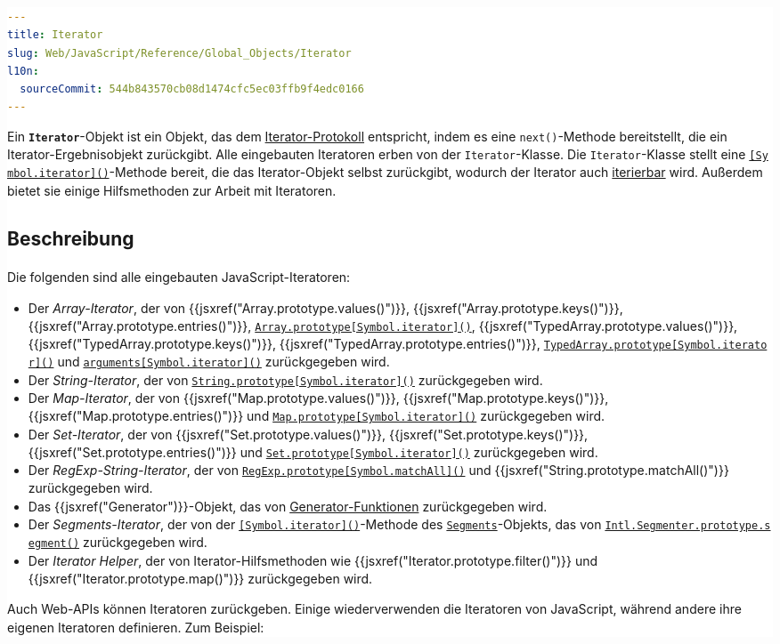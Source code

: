```yaml
---
title: Iterator
slug: Web/JavaScript/Reference/Global_Objects/Iterator
l10n:
  sourceCommit: 544b843570cb08d1474cfc5ec03ffb9f4edc0166
---
```


Ein **`Iterator`**-Objekt ist ein Objekt, das dem [Iterator-Protokoll](/de/docs/Web/JavaScript/Reference/Iteration_protocols#the_iterator_protocol) entspricht, indem es eine `next()`-Methode bereitstellt, die ein Iterator-Ergebnisobjekt zurückgibt. Alle eingebauten Iteratoren erben von der `Iterator`-Klasse. Die `Iterator`-Klasse stellt eine [`[Symbol.iterator]()`](/de/docs/Web/JavaScript/Reference/Global_Objects/Iterator/Symbol.iterator)-Methode bereit, die das Iterator-Objekt selbst zurückgibt, wodurch der Iterator auch [iterierbar](/de/docs/Web/JavaScript/Reference/Iteration_protocols#the_iterable_protocol) wird. Außerdem bietet sie einige Hilfsmethoden zur Arbeit mit Iteratoren.

## Beschreibung

Die folgenden sind alle eingebauten JavaScript-Iteratoren:

- Der _Array-Iterator_, der von {{jsxref("Array.prototype.values()")}}, {{jsxref("Array.prototype.keys()")}}, {{jsxref("Array.prototype.entries()")}}, [`Array.prototype[Symbol.iterator]()`](/de/docs/Web/JavaScript/Reference/Global_Objects/Array/Symbol.iterator), {{jsxref("TypedArray.prototype.values()")}}, {{jsxref("TypedArray.prototype.keys()")}}, {{jsxref("TypedArray.prototype.entries()")}}, [`TypedArray.prototype[Symbol.iterator]()`](/de/docs/Web/JavaScript/Reference/Global_Objects/TypedArray/Symbol.iterator) und [`arguments[Symbol.iterator]()`](/de/docs/Web/JavaScript/Reference/Functions/arguments/Symbol.iterator) zurückgegeben wird.
- Der _String-Iterator_, der von [`String.prototype[Symbol.iterator]()`](/de/docs/Web/JavaScript/Reference/Global_Objects/String/Symbol.iterator) zurückgegeben wird.
- Der _Map-Iterator_, der von {{jsxref("Map.prototype.values()")}}, {{jsxref("Map.prototype.keys()")}}, {{jsxref("Map.prototype.entries()")}} und [`Map.prototype[Symbol.iterator]()`](/de/docs/Web/JavaScript/Reference/Global_Objects/Map/Symbol.iterator) zurückgegeben wird.
- Der _Set-Iterator_, der von {{jsxref("Set.prototype.values()")}}, {{jsxref("Set.prototype.keys()")}}, {{jsxref("Set.prototype.entries()")}} und [`Set.prototype[Symbol.iterator]()`](/de/docs/Web/JavaScript/Reference/Global_Objects/Set/Symbol.iterator) zurückgegeben wird.
- Der _RegExp-String-Iterator_, der von [`RegExp.prototype[Symbol.matchAll]()`](/de/docs/Web/JavaScript/Reference/Global_Objects/RegExp/Symbol.matchAll) und {{jsxref("String.prototype.matchAll()")}} zurückgegeben wird.
- Das {{jsxref("Generator")}}-Objekt, das von [Generator-Funktionen](/de/docs/Web/JavaScript/Reference/Statements/function*) zurückgegeben wird.
- Der _Segments-Iterator_, der von der [`[Symbol.iterator]()`](/de/docs/Web/JavaScript/Reference/Global_Objects/Intl/Segmenter/segment/Segments/Symbol.iterator)-Methode des [`Segments`](/de/docs/Web/JavaScript/Reference/Global_Objects/Intl/Segmenter/segment/Segments)-Objekts, das von [`Intl.Segmenter.prototype.segment()`](/de/docs/Web/JavaScript/Reference/Global_Objects/Intl/Segmenter/segment) zurückgegeben wird.
- Der _Iterator Helper_, der von Iterator-Hilfsmethoden wie {{jsxref("Iterator.prototype.filter()")}} und {{jsxref("Iterator.prototype.map()")}} zurückgegeben wird.

Auch Web-APIs können Iteratoren zurückgeben. Einige wiederverwenden die Iteratoren von JavaScript, während andere ihre eigenen Iteratoren definieren. Zum Beispiel:
